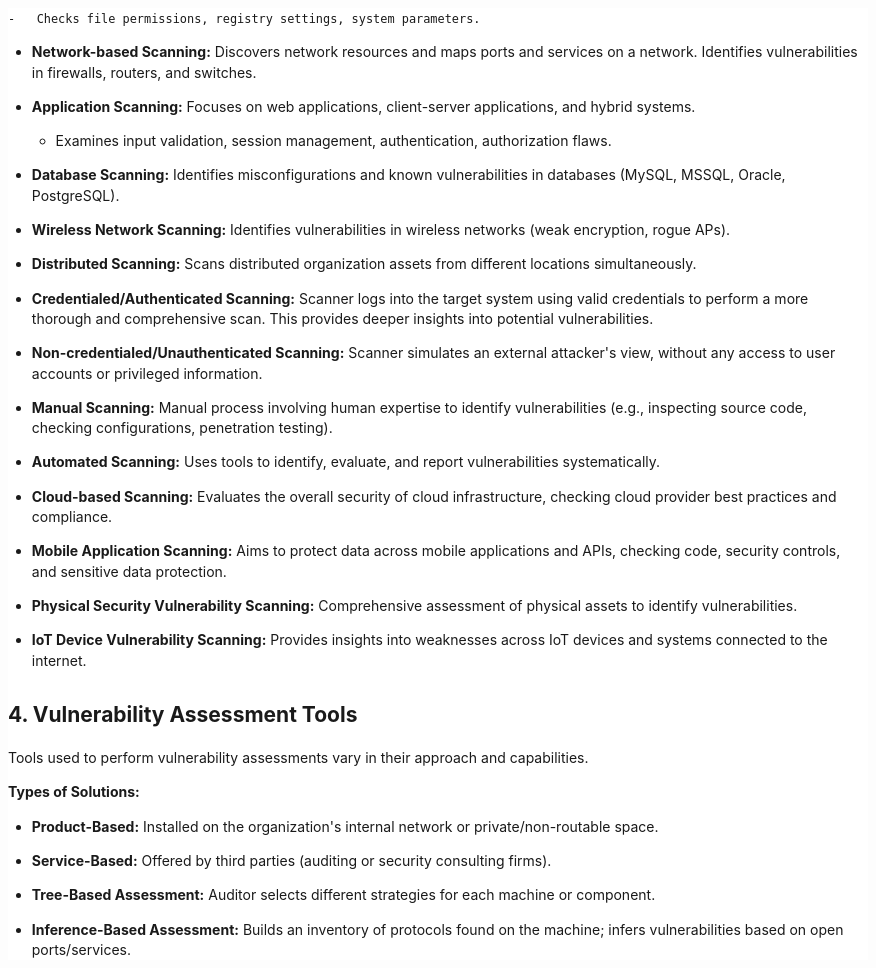     -   Checks file permissions, registry settings, system parameters.
        
-   **Network-based Scanning:** Discovers network resources and maps ports and services on a network. Identifies vulnerabilities in firewalls, routers, and switches.
    
-   **Application Scanning:** Focuses on web applications, client-server applications, and hybrid systems.
    
    -   Examines input validation, session management, authentication, authorization flaws.
        
-   **Database Scanning:** Identifies misconfigurations and known vulnerabilities in databases (MySQL, MSSQL, Oracle, PostgreSQL).
    
-   **Wireless Network Scanning:** Identifies vulnerabilities in wireless networks (weak encryption, rogue APs).
    
-   **Distributed Scanning:** Scans distributed organization assets from different locations simultaneously.
    
-   **Credentialed/Authenticated Scanning:** Scanner logs into the target system using valid credentials to perform a more thorough and comprehensive scan. This provides deeper insights into potential vulnerabilities.
    
-   **Non-credentialed/Unauthenticated Scanning:** Scanner simulates an external attacker's view, without any access to user accounts or privileged information.
    
-   **Manual Scanning:** Manual process involving human expertise to identify vulnerabilities (e.g., inspecting source code, checking configurations, penetration testing).
    
-   **Automated Scanning:** Uses tools to identify, evaluate, and report vulnerabilities systematically.
    
-   **Cloud-based Scanning:** Evaluates the overall security of cloud infrastructure, checking cloud provider best practices and compliance.
    
-   **Mobile Application Scanning:** Aims to protect data across mobile applications and APIs, checking code, security controls, and sensitive data protection.
    
-   **Physical Security Vulnerability Scanning:** Comprehensive assessment of physical assets to identify vulnerabilities.
    
-   **IoT Device Vulnerability Scanning:** Provides insights into weaknesses across IoT devices and systems connected to the internet.
    

## 4. Vulnerability Assessment Tools

Tools used to perform vulnerability assessments vary in their approach and capabilities.

**Types of Solutions:**

-   **Product-Based:** Installed on the organization's internal network or private/non-routable space.
    
-   **Service-Based:** Offered by third parties (auditing or security consulting firms).
    
-   **Tree-Based Assessment:** Auditor selects different strategies for each machine or component.
    
-   **Inference-Based Assessment:** Builds an inventory of protocols found on the machine; infers vulnerabilities based on open ports/services.
    